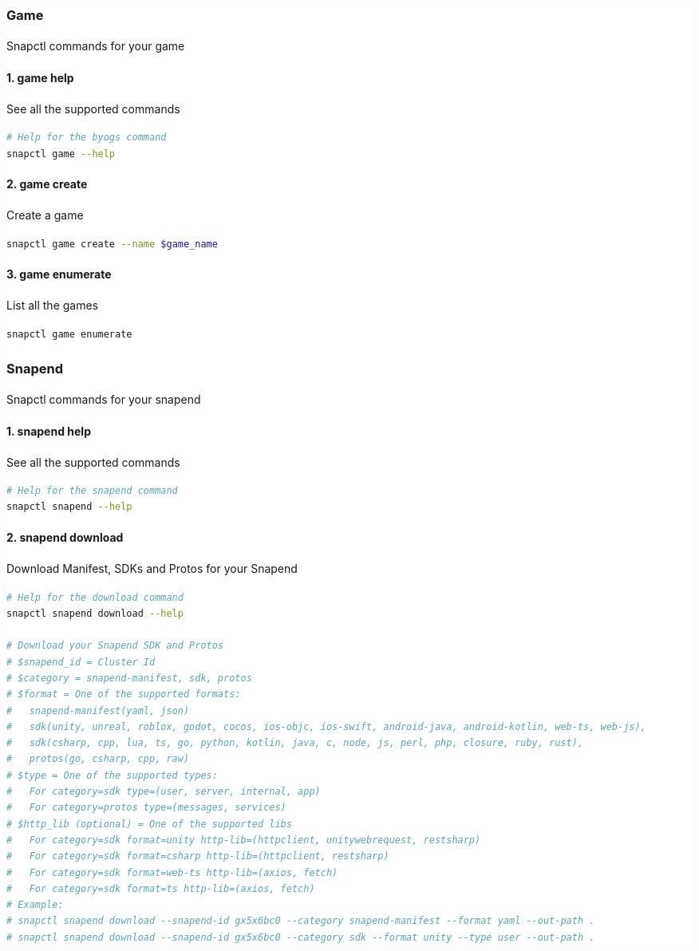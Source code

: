 
### Game
Snapctl commands for your game

#### 1. game help

See all the supported commands

```bash
# Help for the byogs command
snapctl game --help
```

#### 2. game create
Create a game
```bash
snapctl game create --name $game_name
```

#### 3. game enumerate
List all the games
```bash
snapctl game enumerate
```

### Snapend
Snapctl commands for your snapend

#### 1. snapend help

See all the supported commands

```bash
# Help for the snapend command
snapctl snapend --help
```

#### 2. snapend download

Download Manifest, SDKs and Protos for your Snapend

```bash
# Help for the download command
snapctl snapend download --help

# Download your Snapend SDK and Protos
# $snapend_id = Cluster Id
# $category = snapend-manifest, sdk, protos
# $format = One of the supported formats:
#   snapend-manifest(yaml, json)
#   sdk(unity, unreal, roblox, godot, cocos, ios-objc, ios-swift, android-java, android-kotlin, web-ts, web-js),
#   sdk(csharp, cpp, lua, ts, go, python, kotlin, java, c, node, js, perl, php, closure, ruby, rust),
#   protos(go, csharp, cpp, raw)
# $type = One of the supported types:
#   For category=sdk type=(user, server, internal, app)
#   For category=protos type=(messages, services)
# $http_lib (optional) = One of the supported libs
#   For category=sdk format=unity http-lib=(httpclient, unitywebrequest, restsharp)
#   For category=sdk format=csharp http-lib=(httpclient, restsharp)
#   For category=sdk format=web-ts http-lib=(axios, fetch)
#   For category=sdk format=ts http-lib=(axios, fetch)
# Example:
# snapctl snapend download --snapend-id gx5x6bc0 --category snapend-manifest --format yaml --out-path .
# snapctl snapend download --snapend-id gx5x6bc0 --category sdk --format unity --type user --out-path .
```